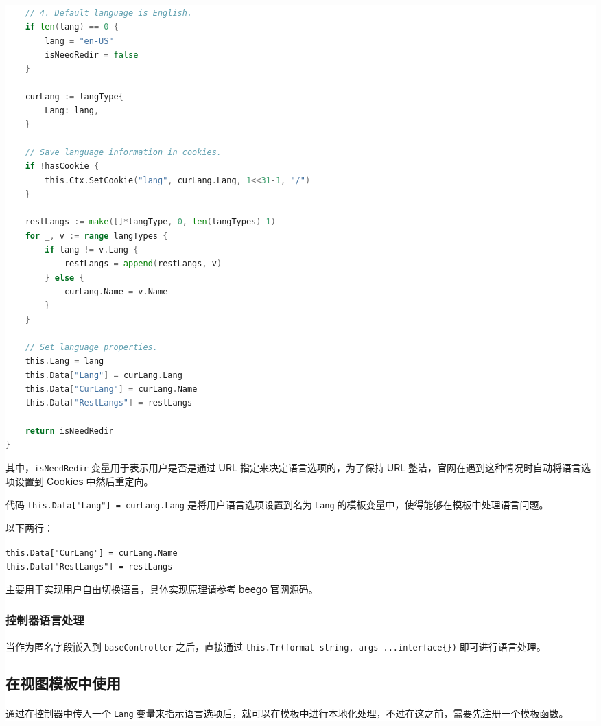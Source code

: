 ```go
	// 4. Default language is English.
	if len(lang) == 0 {
		lang = "en-US"
		isNeedRedir = false
	}

	curLang := langType{
		Lang: lang,
	}

	// Save language information in cookies.
	if !hasCookie {
		this.Ctx.SetCookie("lang", curLang.Lang, 1<<31-1, "/")
	}

	restLangs := make([]*langType, 0, len(langTypes)-1)
	for _, v := range langTypes {
		if lang != v.Lang {
			restLangs = append(restLangs, v)
		} else {
			curLang.Name = v.Name
		}
	}

	// Set language properties.
	this.Lang = lang
	this.Data["Lang"] = curLang.Lang
	this.Data["CurLang"] = curLang.Name
	this.Data["RestLangs"] = restLangs

	return isNeedRedir
}
```

其中，`isNeedRedir` 变量用于表示用户是否是通过 URL 指定来决定语言选项的，为了保持 URL 整洁，官网在遇到这种情况时自动将语言选项设置到 Cookies 中然后重定向。

代码 `this.Data["Lang"] = curLang.Lang` 是将用户语言选项设置到名为 `Lang` 的模板变量中，使得能够在模板中处理语言问题。

以下两行：

	this.Data["CurLang"] = curLang.Name
	this.Data["RestLangs"] = restLangs

主要用于实现用户自由切换语言，具体实现原理请参考 beego 官网源码。

### 控制器语言处理

当作为匿名字段嵌入到 `baseController` 之后，直接通过 `this.Tr(format string, args ...interface{})` 即可进行语言处理。

## 在视图模板中使用

通过在控制器中传入一个 `Lang` 变量来指示语言选项后，就可以在模板中进行本地化处理，不过在这之前，需要先注册一个模板函数。
